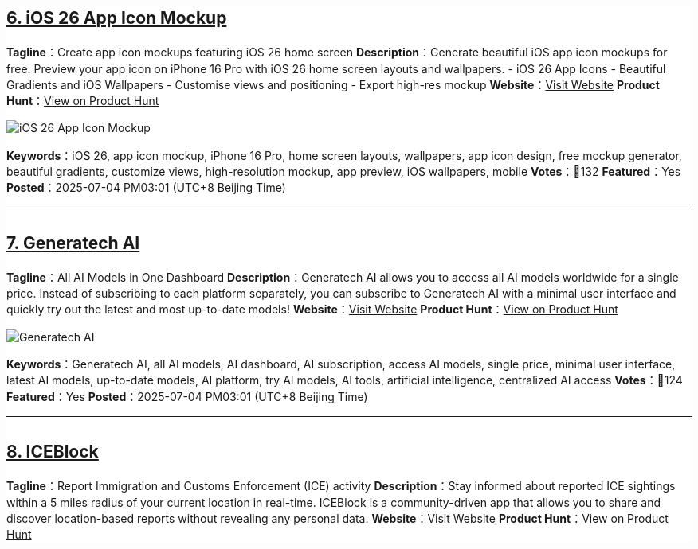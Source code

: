 
## [6. iOS 26 App Icon Mockup](https://www.producthunt.com/products/iconcraft-ai?utm_campaign=producthunt-api&utm_medium=api-v2&utm_source=Application%3A+phdata+%28ID%3A+183397%29)
**Tagline**：Create app icon mockups featuring iOS 26 home screen
**Description**：Generate beautiful iOS app icon mockups for free. Preview your app icon on iPhone 16 Pro with iOS 26 home screen layouts and wallpapers. - iOS 26 App Icons - Beautiful Gradients and iOS Wallpapers - Customise views and positioning - Export high-res mockup
**Website**：[Visit Website](https://www.producthunt.com/r/C36M5XJ4KJU37B?utm_campaign=producthunt-api&utm_medium=api-v2&utm_source=Application%3A+phdata+%28ID%3A+183397%29)
**Product Hunt**：[View on Product Hunt](https://www.producthunt.com/products/iconcraft-ai?utm_campaign=producthunt-api&utm_medium=api-v2&utm_source=Application%3A+phdata+%28ID%3A+183397%29)

![iOS 26 App Icon Mockup]()

**Keywords**：iOS 26, app icon mockup, iPhone 16 Pro, home screen layouts, wallpapers, app icon design, free mockup generator, beautiful gradients, customize views, high-resolution mockup, app preview, iOS wallpapers, mobile
**Votes**：🔺132
**Featured**：Yes
**Posted**：2025-07-04 PM03:01 (UTC+8 Beijing Time)

---

## [7. Generatech AI ](https://www.producthunt.com/products/generatech-ai?utm_campaign=producthunt-api&utm_medium=api-v2&utm_source=Application%3A+phdata+%28ID%3A+183397%29)
**Tagline**：All AI Models in One Dashboard
**Description**：Generatech AI allows you to access all AI models worldwide for a single price. Instead of subscribing to each platform separately, you can subscribe to Generatech AI with a minimal user interface and quickly try out the latest and most up-to-date models!
**Website**：[Visit Website](https://www.producthunt.com/r/VYDMBTJOVOKBT6?utm_campaign=producthunt-api&utm_medium=api-v2&utm_source=Application%3A+phdata+%28ID%3A+183397%29)
**Product Hunt**：[View on Product Hunt](https://www.producthunt.com/products/generatech-ai?utm_campaign=producthunt-api&utm_medium=api-v2&utm_source=Application%3A+phdata+%28ID%3A+183397%29)

![Generatech AI ]()

**Keywords**：Generatech AI, all AI models, AI dashboard, AI subscription, access AI models, single price, minimal user interface, latest AI models, up-to-date models, AI platform, try AI models, AI tools, artificial intelligence, centralized AI access
**Votes**：🔺124
**Featured**：Yes
**Posted**：2025-07-04 PM03:01 (UTC+8 Beijing Time)

---

## [8. ICEBlock](https://www.producthunt.com/products/iceblock?utm_campaign=producthunt-api&utm_medium=api-v2&utm_source=Application%3A+phdata+%28ID%3A+183397%29)
**Tagline**：Report Immigration and Customs Enforcement (ICE) activity
**Description**：Stay informed about reported ICE sightings within a 5 miles radius of your current location in real-time. ICEBlock is a community-driven app that allows you to share and discover location-based reports without revealing any personal data.
**Website**：[Visit Website](https://www.producthunt.com/r/V77AI6QGAT7YNY?utm_campaign=producthunt-api&utm_medium=api-v2&utm_source=Application%3A+phdata+%28ID%3A+183397%29)
**Product Hunt**：[View on Product Hunt](https://www.producthunt.com/products/iceblock?utm_campaign=producthunt-api&utm_medium=api-v2&utm_source=Application%3A+phdata+%28ID%3A+183397%29)
